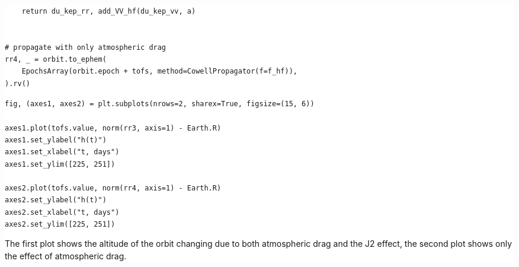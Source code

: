 ```{code-cell} ipython3
    return du_kep_rr, add_VV_hf(du_kep_vv, a)


# propagate with only atmospheric drag
rr4, _ = orbit.to_ephem(
    EpochsArray(orbit.epoch + tofs, method=CowellPropagator(f=f_hf)),
).rv()
```

```{code-cell} ipython3
fig, (axes1, axes2) = plt.subplots(nrows=2, sharex=True, figsize=(15, 6))

axes1.plot(tofs.value, norm(rr3, axis=1) - Earth.R)
axes1.set_ylabel("h(t)")
axes1.set_xlabel("t, days")
axes1.set_ylim([225, 251])

axes2.plot(tofs.value, norm(rr4, axis=1) - Earth.R)
axes2.set_ylabel("h(t)")
axes2.set_xlabel("t, days")
axes2.set_ylim([225, 251])
```

The first plot shows the altitude of the orbit changing due to both atmospheric drag and the J2 effect, the second plot shows only the effect of atmospheric drag.
